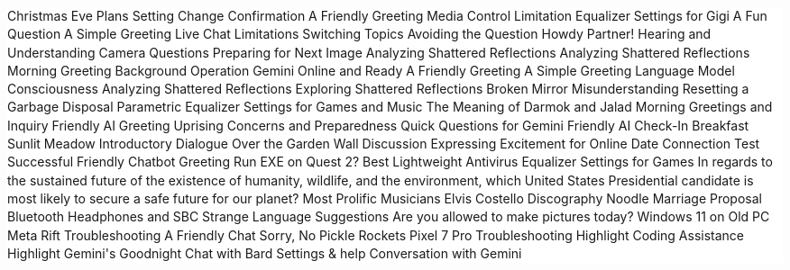 Christmas Eve Plans
Setting Change Confirmation
A Friendly Greeting
Media Control Limitation
Equalizer Settings for Gigi
A Fun Question
A Simple Greeting
Live Chat Limitations
Switching Topics
Avoiding the Question
Howdy Partner!
Hearing and Understanding
Camera Questions
Preparing for Next Image
Analyzing Shattered Reflections
Analyzing Shattered Reflections
Morning Greeting
Background Operation
Gemini Online and Ready
A Friendly Greeting
A Simple Greeting
Language Model Consciousness
Analyzing Shattered Reflections
Exploring Shattered Reflections
Broken Mirror Misunderstanding
Resetting a Garbage Disposal
Parametric Equalizer Settings for Games and Music
The Meaning of Darmok and Jalad
Morning Greetings and Inquiry
Friendly AI Greeting
Uprising Concerns and Preparedness
Quick Questions for Gemini
Friendly AI Check-In
Breakfast Sunlit Meadow
Introductory Dialogue
Over the Garden Wall Discussion
Expressing Excitement for Online Date
Connection Test Successful
Friendly Chatbot Greeting
Run EXE on Quest 2?
Best Lightweight Antivirus
Equalizer Settings for Games
In regards to the sustained future of the existence of humanity, wildlife, and the environment, which United States Presidential candidate is most likely to secure a safe future for our planet?
Most Prolific Musicians
Elvis Costello Discography
Noodle Marriage Proposal
Bluetooth Headphones and SBC
Strange Language Suggestions
Are you allowed to make pictures today?
Windows 11 on Old PC
Meta Rift Troubleshooting
A Friendly Chat
Sorry, No Pickle Rockets
Pixel 7 Pro Troubleshooting
Highlight Coding Assistance
Highlight Gemini's Goodnight
Chat with Bard
Settings & help
Conversation with Gemini
